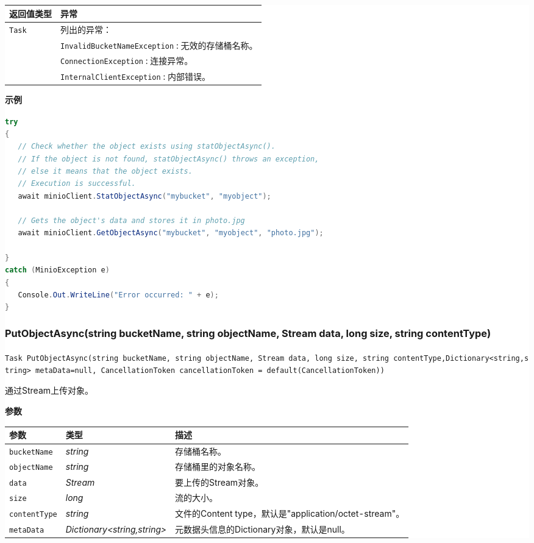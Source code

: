 | 返回值类型 | 异常                                              |
| :--------- | :------------------------------------------------ |
| `Task`     | 列出的异常：                                      |
|            | `InvalidBucketNameException` : 无效的存储桶名称。 |
|            | `ConnectionException` : 连接异常。                |
|            | `InternalClientException` : 内部错误。            |

**示例**

```cs
try
{
   // Check whether the object exists using statObjectAsync().
   // If the object is not found, statObjectAsync() throws an exception,
   // else it means that the object exists.
   // Execution is successful.
   await minioClient.StatObjectAsync("mybucket", "myobject");

   // Gets the object's data and stores it in photo.jpg
   await minioClient.GetObjectAsync("mybucket", "myobject", "photo.jpg");

}
catch (MinioException e)
{
   Console.Out.WriteLine("Error occurred: " + e);
}
```



### PutObjectAsync(string bucketName, string objectName, Stream data, long size, string contentType)

```
Task PutObjectAsync(string bucketName, string objectName, Stream data, long size, string contentType,Dictionary<string,string> metaData=null, CancellationToken cancellationToken = default(CancellationToken))
```

通过Stream上传对象。

**参数**

| 参数          | 类型                        | 描述                                                   |
| :------------ | :-------------------------- | :----------------------------------------------------- |
| `bucketName`  | *string*                    | 存储桶名称。                                           |
| `objectName`  | *string*                    | 存储桶里的对象名称。                                   |
| `data`        | *Stream*                    | 要上传的Stream对象。                                   |
| `size`        | *long*                      | 流的大小。                                             |
| `contentType` | *string*                    | 文件的Content type，默认是"application/octet-stream"。 |
| `metaData`    | *Dictionary<string,string>* | 元数据头信息的Dictionary对象，默认是null。             |
